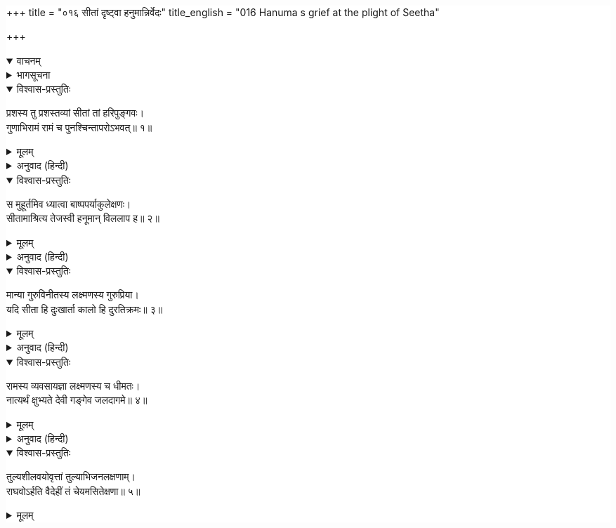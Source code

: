+++
title = "०१६ सीतां दृष्ट्वा हनुमान्निर्वेदः"
title_english = "016 Hanuma s grief at the plight of Seetha"

+++
<details open><summary>वाचनम्</summary>
<div caption="श्रीराम-हरिसीताराममूर्ति-घनपाठिभ्यां वचनम्" class="audioEmbed" src="https://archive.org/download/Ramayana-recitation-Sriram-harisItArAmamUrti-Ghanapaati-v2/Kanda_5/Kanda_5_SK-016-Hanuma_s_grief_at_the_plight_of_Seetha.mp3"></div>
</details>

<details><summary>भागसूचना</summary></details>

<details open><summary>विश्वास-प्रस्तुतिः</summary>

प्रशस्य तु प्रशस्तव्यां सीतां तां हरिपुङ्गवः।  
गुणाभिरामं रामं च पुनश्चिन्तापरोऽभवत्॥ १॥
</details>

<details><summary>मूलम्</summary></details>

<details><summary>अनुवाद (हिन्दी)</summary></details>

<details open><summary>विश्वास-प्रस्तुतिः</summary>

स मुहूर्तमिव ध्यात्वा बाष्पपर्याकुलेक्षणः।  
सीतामाश्रित्य तेजस्वी हनूमान् विललाप ह॥ २॥
</details>

<details><summary>मूलम्</summary></details>

<details><summary>अनुवाद (हिन्दी)</summary></details>

<details open><summary>विश्वास-प्रस्तुतिः</summary>

मान्या गुरुविनीतस्य लक्ष्मणस्य गुरुप्रिया।  
यदि सीता हि दुःखार्ता कालो हि दुरतिक्रमः॥ ३॥
</details>

<details><summary>मूलम्</summary></details>

<details><summary>अनुवाद (हिन्दी)</summary></details>

<details open><summary>विश्वास-प्रस्तुतिः</summary>

रामस्य व्यवसायज्ञा लक्ष्मणस्य च धीमतः।  
नात्यर्थं क्षुभ्यते देवी गङ्गेव जलदागमे॥ ४॥
</details>

<details><summary>मूलम्</summary></details>

<details><summary>अनुवाद (हिन्दी)</summary></details>

<details open><summary>विश्वास-प्रस्तुतिः</summary>

तुल्यशीलवयोवृत्तां तुल्याभिजनलक्षणाम्।  
राघवोऽर्हति वैदेहीं तं चेयमसितेक्षणा॥ ५॥
</details>

<details><summary>मूलम्</summary></details>

